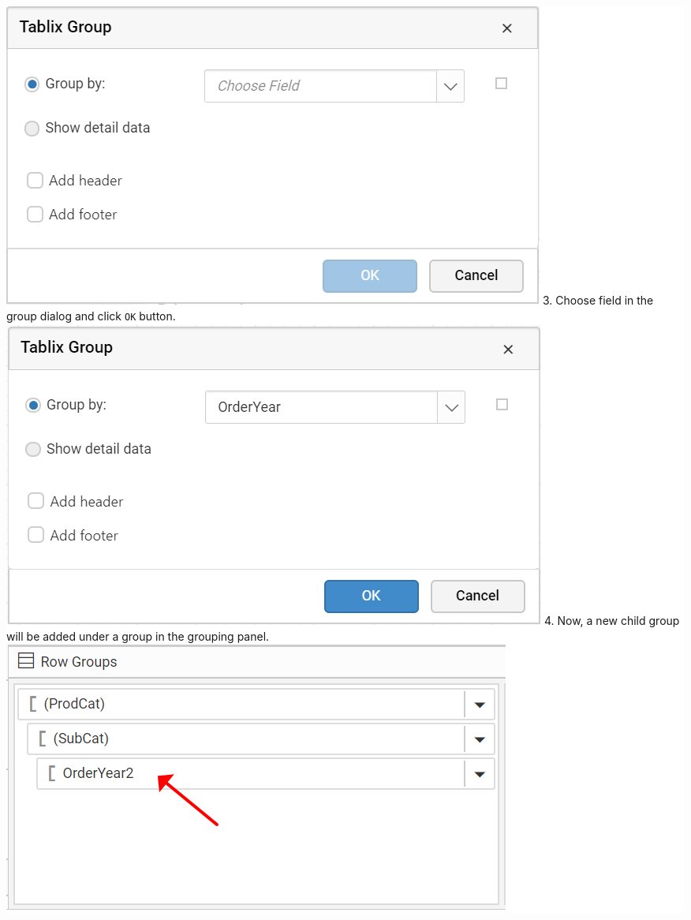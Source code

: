 ![Open group member properties](/static/assets/on-premise/images/report-designer/report-items/tablix/tablix-group-dialog.png)
3. Choose field in the group dialog and click `OK` button.
![Open group member properties](/static/assets/on-premise/images/report-designer/report-items/tablix/choose-field-in-group-dialog.png)
4. Now, a new child group will be added under a group in the grouping panel.
![Open group member properties](/static/assets/on-premise/images/report-designer/report-items/tablix/child-group-output.png)
